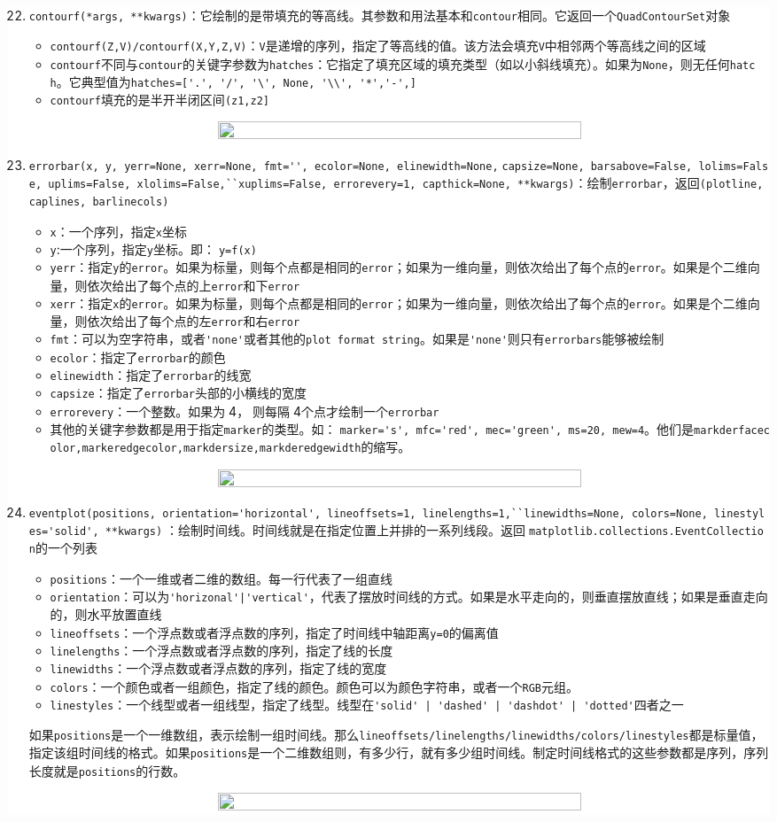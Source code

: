 22. `contourf(*args, **kwargs)`：它绘制的是带填充的等高线。其参数和用法基本和`contour`相同。它返回一个`QuadContourSet`对象

    - `contourf(Z,V)/contourf(X,Y,Z,V)`：`V`是递增的序列，指定了等高线的值。该方法会填充`V`中相邻两个等高线之间的区域
    - `contourf`不同与`contour`的关键字参数为`hatches`：它指定了填充区域的填充类型（如以小斜线填充）。如果为`None`，则无任何`hatch`。它典型值为`hatches=['.', '/', '\', None, '\\', '*','-',]`
    - `contourf`填充的是半开半闭区间`(z1,z2]`

    <p align="center">
      <img width="70%" height="70%" src="http://images.iterate.site/blog/image/20200603/tUoblbiMRY9a.png?imageslim">
    </p>
    

23. `errorbar(x, y, yerr=None, xerr=None, fmt='', ecolor=None, elinewidth=None,` `capsize=None, barsabove=False, lolims=False, uplims=False, xlolims=False,``xuplims=False, errorevery=1, capthick=None, **kwargs)`：绘制`errorbar`，返回`(plotline, caplines, barlinecols)`

    - `x`：一个序列，指定`x`坐标
    - `y`:一个序列，指定`y`坐标。即： `y=f(x)`
    - `yerr`：指定`y`的`error`。如果为标量，则每个点都是相同的`error`；如果为一维向量，则依次给出了每个点的`error`。如果是个二维向量，则依次给出了每个点的上`error`和下`error`
    - `xerr`：指定`x`的`error`。如果为标量，则每个点都是相同的`error`；如果为一维向量，则依次给出了每个点的`error`。如果是个二维向量，则依次给出了每个点的左`error`和右`error`
    - `fmt`：可以为空字符串，或者`'none'`或者其他的`plot format string`。如果是`'none'`则只有`errorbars`能够被绘制
    - `ecolor`：指定了`errorbar`的颜色
    - `elinewidth`：指定了`errorbar`的线宽
    - `capsize`：指定了`errorbar`头部的小横线的宽度
    - `errorevery`：一个整数。如果为 4， 则每隔 4个点才绘制一个`errorbar`
    - 其他的关键字参数都是用于指定`marker`的类型。如： `marker='s', mfc='red', mec='green', ms=20, mew=4`。他们是`markderfacecolor,markeredgecolor,markdersize,markderedgewidth`的缩写。

    <p align="center">
      <img width="70%" height="70%" src="http://images.iterate.site/blog/image/20200603/QF8eO5FGxYmb.JPG">
    </p>
    

24. `eventplot(positions, orientation='horizontal', lineoffsets=1, linelengths=1,``linewidths=None, colors=None, linestyles='solid', **kwargs)` ：绘制时间线。时间线就是在指定位置上并排的一系列线段。返回 `matplotlib.collections.EventCollection`的一个列表

    - `positions`：一个一维或者二维的数组。每一行代表了一组直线
    - `orientation`：可以为`'horizonal'|'vertical'`，代表了摆放时间线的方式。如果是水平走向的，则垂直摆放直线；如果是垂直走向的，则水平放置直线
    - `lineoffsets`：一个浮点数或者浮点数的序列，指定了时间线中轴距离`y=0`的偏离值
    - `linelengths`：一个浮点数或者浮点数的序列，指定了线的长度
    - `linewidths`：一个浮点数或者浮点数的序列，指定了线的宽度
    - `colors`：一个颜色或者一组颜色，指定了线的颜色。颜色可以为颜色字符串，或者一个`RGB`元组。
    - `linestyles`：一个线型或者一组线型，指定了线型。线型在`'solid' | 'dashed' | 'dashdot' | 'dotted'`四者之一

    如果`positions`是一个一维数组，表示绘制一组时间线。那么`lineoffsets/linelengths/linewidths/colors/linestyles`都是标量值，指定该组时间线的格式。如果`positions`是一个二维数组则，有多少行，就有多少组时间线。制定时间线格式的这些参数都是序列，序列长度就是`positions`的行数。

    <p align="center">
      <img width="70%" height="70%" src="http://images.iterate.site/blog/image/20200603/fvD4SmAVsSEh.JPG">
    </p>
    
